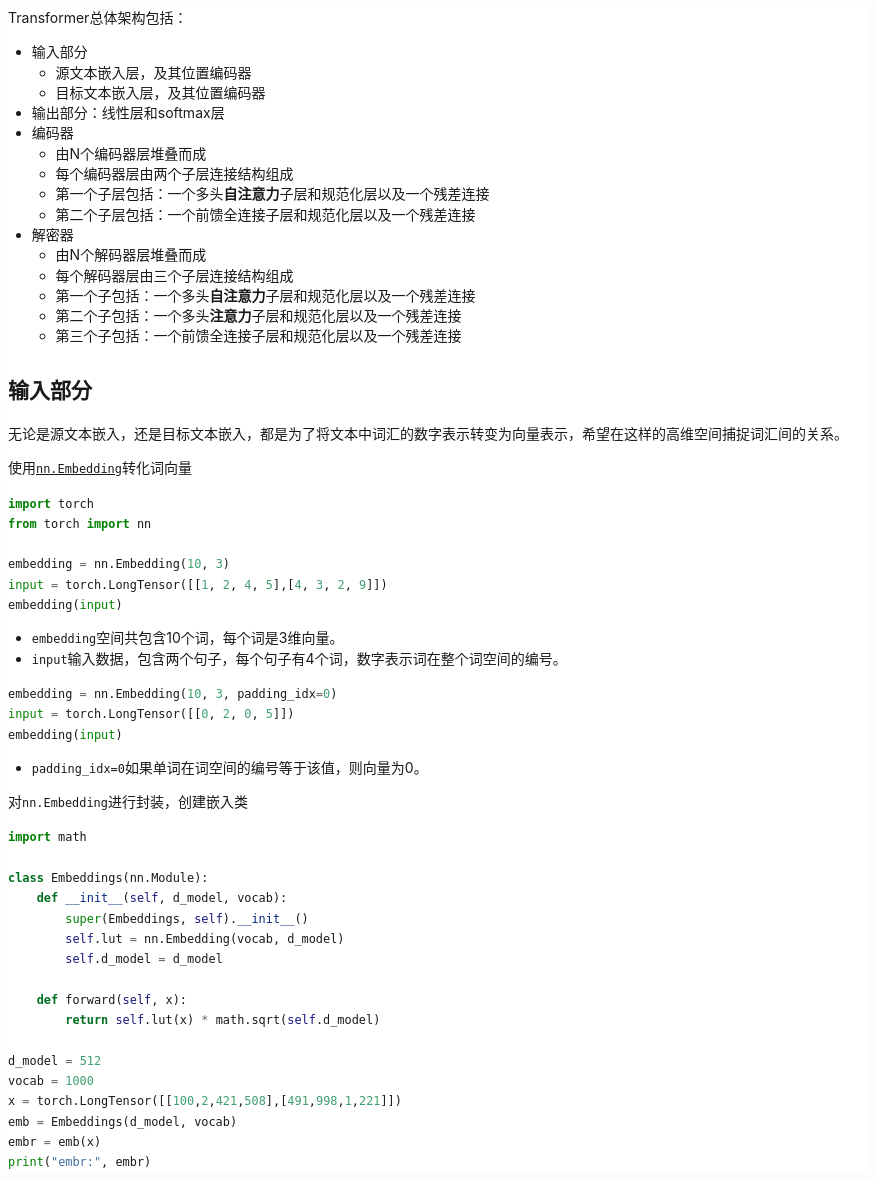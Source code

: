 Transformer总体架构包括：

* 输入部分
  * 源文本嵌入层，及其位置编码器
  * 目标文本嵌入层，及其位置编码器
* 输出部分：线性层和softmax层
* 编码器
  * 由N个编码器层堆叠而成
  * 每个编码器层由两个子层连接结构组成
  * 第一个子层包括：一个多头**自注意力**子层和规范化层以及一个残差连接
  * 第二个子层包括：一个前馈全连接子层和规范化层以及一个残差连接
* 解密器
  * 由N个解码器层堆叠而成
  * 每个解码器层由三个子层连接结构组成
  * 第一个子包括：一个多头**自注意力**子层和规范化层以及一个残差连接
  * 第二个子包括：一个多头**注意力**子层和规范化层以及一个残差连接
  * 第三个子包括：一个前馈全连接子层和规范化层以及一个残差连接

## 输入部分

无论是源文本嵌入，还是目标文本嵌入，都是为了将文本中词汇的数字表示转变为向量表示，希望在这样的高维空间捕捉词汇间的关系。

使用[`nn.Embedding`](https://docs.pytorch.org/docs/stable/generated/torch.nn.Embedding.html#embedding)转化词向量

```python
import torch
from torch import nn

embedding = nn.Embedding(10, 3)
input = torch.LongTensor([[1, 2, 4, 5],[4, 3, 2, 9]])
embedding(input)
```

* `embedding`空间共包含10个词，每个词是3维向量。
* `input`输入数据，包含两个句子，每个句子有4个词，数字表示词在整个词空间的编号。

```python
embedding = nn.Embedding(10, 3, padding_idx=0)
input = torch.LongTensor([[0, 2, 0, 5]])
embedding(input)
```

* `padding_idx=0`如果单词在词空间的编号等于该值，则向量为0。

对`nn.Embedding`进行封装，创建嵌入类

```python
import math

class Embeddings(nn.Module):
    def __init__(self, d_model, vocab):
        super(Embeddings, self).__init__()
        self.lut = nn.Embedding(vocab, d_model)
        self.d_model = d_model

    def forward(self, x):
        return self.lut(x) * math.sqrt(self.d_model)
    
d_model = 512
vocab = 1000
x = torch.LongTensor([[100,2,421,508],[491,998,1,221]])
emb = Embeddings(d_model, vocab)
embr = emb(x)
print("embr:", embr)
```
